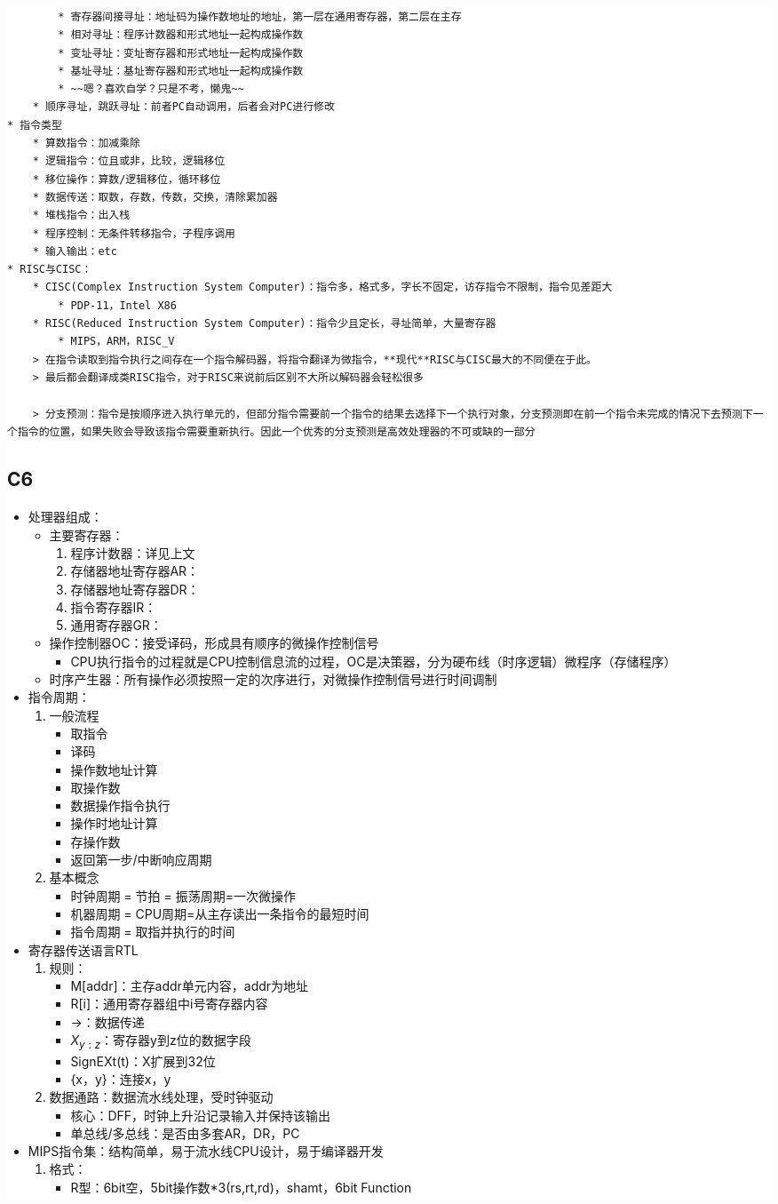            * 寄存器间接寻址：地址码为操作数地址的地址，第一层在通用寄存器，第二层在主存
            * 相对寻址：程序计数器和形式地址一起构成操作数
            * 变址寻址：变址寄存器和形式地址一起构成操作数
            * 基址寻址：基址寄存器和形式地址一起构成操作数
            * ~~嗯？喜欢自学？只是不考，懒鬼~~
        * 顺序寻址，跳跃寻址：前者PC自动调用，后者会对PC进行修改
    * 指令类型
        * 算数指令：加减乘除
        * 逻辑指令：位且或非，比较，逻辑移位
        * 移位操作：算数/逻辑移位，循环移位
        * 数据传送：取数，存数，传数，交换，清除累加器
        * 堆栈指令：出入栈
        * 程序控制：无条件转移指令，子程序调用
        * 输入输出：etc
    * RISC与CISC：
        * CISC(Complex Instruction System Computer)：指令多，格式多，字长不固定，访存指令不限制，指令见差距大
            * PDP-11，Intel X86
        * RISC(Reduced Instruction System Computer)：指令少且定长，寻址简单，大量寄存器
            * MIPS，ARM，RISC_V
        > 在指令读取到指令执行之间存在一个指令解码器，将指令翻译为微指令，**现代**RISC与CISC最大的不同便在于此。  
        > 最后都会翻译成类RISC指令，对于RISC来说前后区别不大所以解码器会轻松很多  

        > 分支预测：指令是按顺序进入执行单元的，但部分指令需要前一个指令的结果去选择下一个执行对象，分支预测即在前一个指令未完成的情况下去预测下一个指令的位置，如果失败会导致该指令需要重新执行。因此一个优秀的分支预测是高效处理器的不可或缺的一部分
## C6
* 处理器组成：
    * 主要寄存器：
        1. 程序计数器：详见上文
        1. 存储器地址寄存器AR：
        1. 存储器地址寄存器DR：
        1. 指令寄存器IR：
        1. 通用寄存器GR：
    * 操作控制器OC：接受译码，形成具有顺序的微操作控制信号
        * CPU执行指令的过程就是CPU控制信息流的过程，OC是决策器，分为硬布线（时序逻辑）微程序（存储程序）
    * 时序产生器：所有操作必须按照一定的次序进行，对微操作控制信号进行时间调制
* 指令周期：
    1. 一般流程
        * 取指令
        * 译码
        * 操作数地址计算
        * 取操作数
        * 数据操作指令执行
        * 操作时地址计算
        * 存操作数
        * 返回第一步/中断响应周期
    1. 基本概念
        * 时钟周期 = 节拍 = 振荡周期=一次微操作
        * 机器周期 = CPU周期=从主存读出一条指令的最短时间
        * 指令周期 = 取指并执行的时间
* 寄存器传送语言RTL
    1. 规则：
        * M[addr]：主存addr单元内容，addr为地址
        * R[i]：通用寄存器组中i号寄存器内容
        * ->：数据传递
        * $X_{y:z}$：寄存器y到z位的数据字段
        * SignEXt(t)：X扩展到32位
        * {x，y}：连接x，y
    1. 数据通路：数据流水线处理，受时钟驱动
        * 核心：DFF，时钟上升沿记录输入并保持该输出
        * 单总线/多总线：是否由多套AR，DR，PC
* MIPS指令集：结构简单，易于流水线CPU设计，易于编译器开发
    1. 格式：
        * R型：6bit空，5bit操作数*3(rs,rt,rd)，shamt，6bit Function